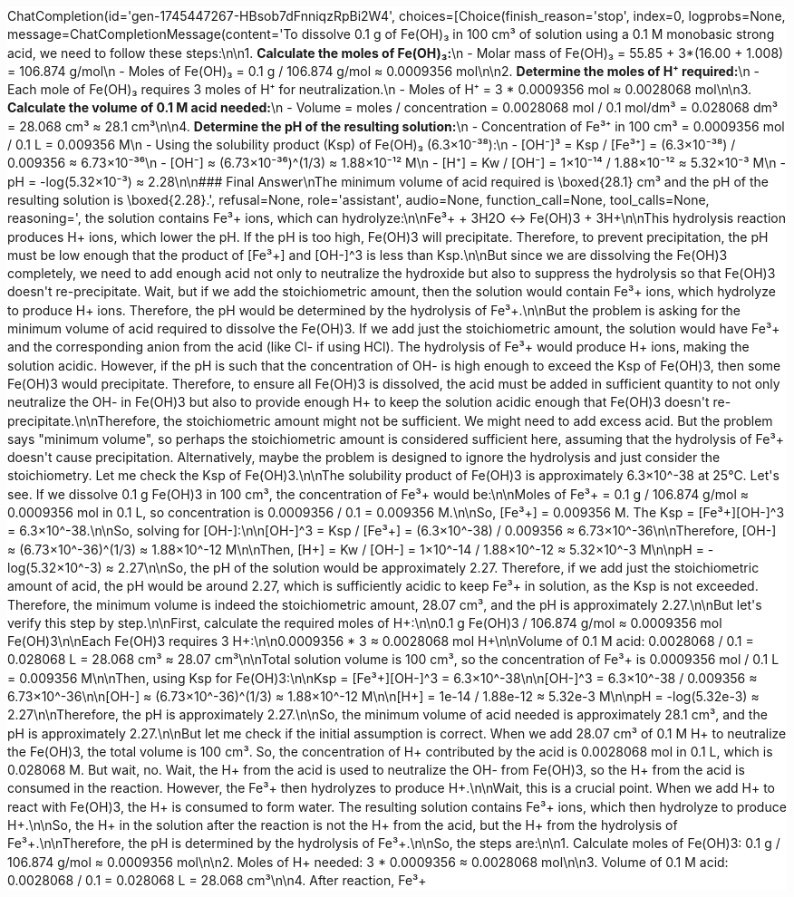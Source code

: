 ChatCompletion(id='gen-1745447267-HBsob7dFnniqzRpBi2W4',
choices=[Choice(finish_reason='stop', index=0, logprobs=None, message=ChatCompletionMessage(content='To dissolve 0.1 g of Fe(OH)₃ in 100 cm³ of solution using a 0.1 M monobasic strong acid, we need to follow these steps:\n\n1. **Calculate the moles of Fe(OH)₃:**\n   - Molar mass of Fe(OH)₃ = 55.85 + 3*(16.00 + 1.008) = 106.874 g/mol\n   - Moles of Fe(OH)₃ = 0.1 g / 106.874 g/mol ≈ 0.0009356 mol\n\n2. **Determine the moles of H⁺ required:**\n   - Each mole of Fe(OH)₃ requires 3 moles of H⁺ for neutralization.\n   - Moles of H⁺ = 3 * 0.0009356 mol ≈ 0.0028068 mol\n\n3. **Calculate the volume of 0.1 M acid needed:**\n   - Volume = moles / concentration = 0.0028068 mol / 0.1 mol/dm³ = 0.028068 dm³ = 28.068 cm³ ≈ 28.1 cm³\n\n4. **Determine the pH of the resulting solution:**\n   - Concentration of Fe³⁺ in 100 cm³ = 0.0009356 mol / 0.1 L = 0.009356 M\n   - Using the solubility product (Ksp) of Fe(OH)₃ (6.3×10⁻³⁸):\n     - [OH⁻]³ = Ksp / [Fe³⁺] = (6.3×10⁻³⁸) / 0.009356 ≈ 6.73×10⁻³⁶\n     - [OH⁻] ≈ (6.73×10⁻³⁶)^(1/3) ≈ 1.88×10⁻¹² M\n     - [H⁺] = Kw / [OH⁻] = 1×10⁻¹⁴ / 1.88×10⁻¹² ≈ 5.32×10⁻³ M\n     - pH = -log(5.32×10⁻³) ≈ 2.28\n\n### Final Answer\nThe minimum volume of acid required is \\boxed{28.1} cm³ and the pH of the resulting solution is \\boxed{2.28}.', refusal=None, role='assistant', audio=None, function_call=None, tool_calls=None, reasoning=', the solution contains Fe³+ ions, which can hydrolyze:\n\nFe³+ + 3H2O ↔ Fe(OH)3 + 3H+\n\nThis hydrolysis reaction produces H+ ions, which lower the pH. If the pH is too high, Fe(OH)3 will precipitate. Therefore, to prevent precipitation, the pH must be low enough that the product of [Fe³+] and [OH-]^3 is less than Ksp.\n\nBut since we are dissolving the Fe(OH)3 completely, we need to add enough acid not only to neutralize the hydroxide but also to suppress the hydrolysis so that Fe(OH)3 doesn\'t re-precipitate. Wait, but if we add the stoichiometric amount, then the solution would contain Fe³+ ions, which hydrolyze to produce H+ ions. Therefore, the pH would be determined by the hydrolysis of Fe³+.\n\nBut the problem is asking for the minimum volume of acid required to dissolve the Fe(OH)3. If we add just the stoichiometric amount, the solution would have Fe³+ and the corresponding anion from the acid (like Cl- if using HCl). The hydrolysis of Fe³+ would produce H+ ions, making the solution acidic. However, if the pH is such that the concentration of OH- is high enough to exceed the Ksp of Fe(OH)3, then some Fe(OH)3 would precipitate. Therefore, to ensure all Fe(OH)3 is dissolved, the acid must be added in sufficient quantity to not only neutralize the OH- in Fe(OH)3 but also to provide enough H+ to keep the solution acidic enough that Fe(OH)3 doesn\'t re-precipitate.\n\nTherefore, the stoichiometric amount might not be sufficient. We might need to add excess acid. But the problem says "minimum volume", so perhaps the stoichiometric amount is considered sufficient here, assuming that the hydrolysis of Fe³+ doesn\'t cause precipitation. Alternatively, maybe the problem is designed to ignore the hydrolysis and just consider the stoichiometry. Let me check the Ksp of Fe(OH)3.\n\nThe solubility product of Fe(OH)3 is approximately 6.3×10^-38 at 25°C. Let\'s see. If we dissolve 0.1 g Fe(OH)3 in 100 cm³, the concentration of Fe³+ would be:\n\nMoles of Fe³+ = 0.1 g / 106.874 g/mol ≈ 0.0009356 mol in 0.1 L, so concentration is 0.0009356 / 0.1 = 0.009356 M.\n\nSo, [Fe³+] = 0.009356 M. The Ksp = [Fe³+][OH-]^3 = 6.3×10^-38.\n\nSo, solving for [OH-]:\n\n[OH-]^3 = Ksp / [Fe³+] = (6.3×10^-38) / 0.009356 ≈ 6.73×10^-36\n\nTherefore, [OH-] ≈ (6.73×10^-36)^(1/3) ≈ 1.88×10^-12 M\n\nThen, [H+] = Kw / [OH-] = 1×10^-14 / 1.88×10^-12 ≈ 5.32×10^-3 M\n\npH = -log(5.32×10^-3) ≈ 2.27\n\nSo, the pH of the solution would be approximately 2.27. Therefore, if we add just the stoichiometric amount of acid, the pH would be around 2.27, which is sufficiently acidic to keep Fe³+ in solution, as the Ksp is not exceeded. Therefore, the minimum volume is indeed the stoichiometric amount, 28.07 cm³, and the pH is approximately 2.27.\n\nBut let\'s verify this step by step.\n\nFirst, calculate the required moles of H+:\n\n0.1 g Fe(OH)3 / 106.874 g/mol ≈ 0.0009356 mol Fe(OH)3\n\nEach Fe(OH)3 requires 3 H+:\n\n0.0009356 * 3 ≈ 0.0028068 mol H+\n\nVolume of 0.1 M acid: 0.0028068 / 0.1 = 0.028068 L = 28.068 cm³ ≈ 28.07 cm³\n\nTotal solution volume is 100 cm³, so the concentration of Fe³+ is 0.0009356 mol / 0.1 L = 0.009356 M\n\nThen, using Ksp for Fe(OH)3:\n\nKsp = [Fe³+][OH-]^3 = 6.3×10^-38\n\n[OH-]^3 = 6.3×10^-38 / 0.009356 ≈ 6.73×10^-36\n\n[OH-] ≈ (6.73×10^-36)^(1/3) ≈ 1.88×10^-12 M\n\n[H+] = 1e-14 / 1.88e-12 ≈ 5.32e-3 M\n\npH = -log(5.32e-3) ≈ 2.27\n\nTherefore, the pH is approximately 2.27.\n\nSo, the minimum volume of acid needed is approximately 28.1 cm³, and the pH is approximately 2.27.\n\nBut let me check if the initial assumption is correct. When we add 28.07 cm³ of 0.1 M H+ to neutralize the Fe(OH)3, the total volume is 100 cm³. So, the concentration of H+ contributed by the acid is 0.0028068 mol in 0.1 L, which is 0.028068 M. But wait, no. Wait, the H+ from the acid is used to neutralize the OH- from Fe(OH)3, so the H+ from the acid is consumed in the reaction. However, the Fe³+ then hydrolyzes to produce H+.\n\nWait, this is a crucial point. When we add H+ to react with Fe(OH)3, the H+ is consumed to form water. The resulting solution contains Fe³+ ions, which then hydrolyze to produce H+.\n\nSo, the H+ in the solution after the reaction is not the H+ from the acid, but the H+ from the hydrolysis of Fe³+.\n\nTherefore, the pH is determined by the hydrolysis of Fe³+.\n\nSo, the steps are:\n\n1. Calculate moles of Fe(OH)3: 0.1 g / 106.874 g/mol ≈ 0.0009356 mol\n\n2. Moles of H+ needed: 3 * 0.0009356 ≈ 0.0028068 mol\n\n3. Volume of 0.1 M acid: 0.0028068 / 0.1 = 0.028068 L = 28.068 cm³\n\n4. After reaction, Fe³+